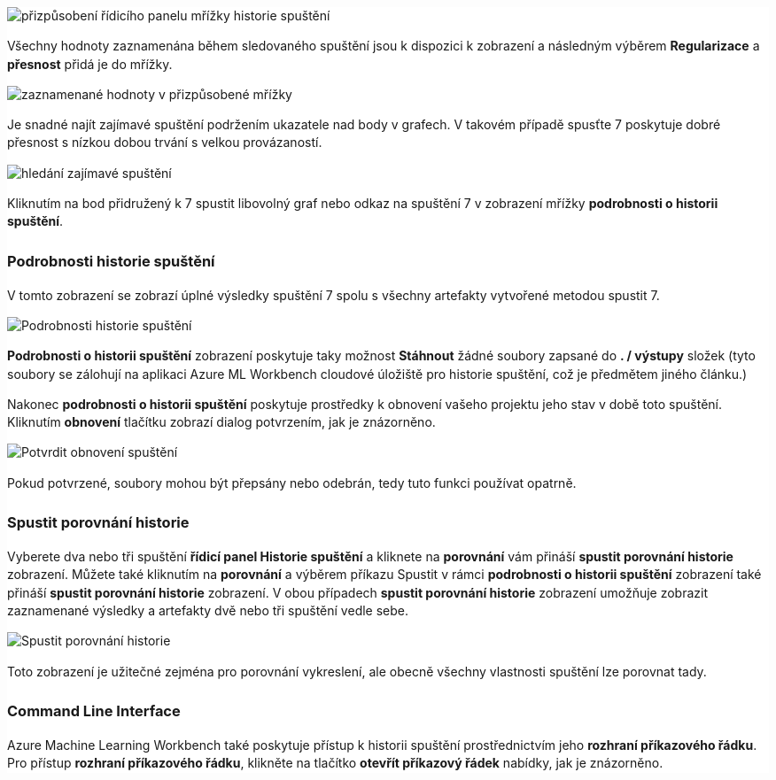 ![přizpůsobení řídicího panelu mřížky historie spuštění](media/how-to-use-run-history-model-metrics/how-to-use-run-history-model-metrics-08.png)

Všechny hodnoty zaznamenána během sledovaného spuštění jsou k dispozici k zobrazení a následným výběrem **Regularizace** a **přesnost** přidá je do mřížky.

![zaznamenané hodnoty v přizpůsobené mřížky](media/how-to-use-run-history-model-metrics/how-to-use-run-history-model-metrics-09.png)

Je snadné najít zajímavé spuštění podržením ukazatele nad body v grafech.  V takovém případě spusťte 7 poskytuje dobré přesnost s nízkou dobou trvání s velkou provázaností.

![hledání zajímavé spuštění](media/how-to-use-run-history-model-metrics/how-to-use-run-history-model-metrics-10.png)

Kliknutím na bod přidružený k 7 spustit libovolný graf nebo odkaz na spuštění 7 v zobrazení mřížky **podrobnosti o historii spuštění**.

### <a name="run-history-details"></a>Podrobnosti historie spuštění
V tomto zobrazení se zobrazí úplné výsledky spuštění 7 spolu s všechny artefakty vytvořené metodou spustit 7.

![Podrobnosti historie spuštění](media/how-to-use-run-history-model-metrics/how-to-use-run-history-model-metrics-11.png)

**Podrobnosti o historii spuštění** zobrazení poskytuje taky možnost **Stáhnout** žádné soubory zapsané do **. / výstupy** složek (tyto soubory se zálohují na aplikaci Azure ML Workbench cloudové úložiště pro historie spuštění, což je předmětem jiného článku.)

Nakonec **podrobnosti o historii spuštění** poskytuje prostředky k obnovení vašeho projektu jeho stav v době toto spuštění.
Kliknutím **obnovení** tlačítku zobrazí dialog potvrzením, jak je znázorněno.

![Potvrdit obnovení spuštění](media/how-to-use-run-history-model-metrics/how-to-use-run-history-model-metrics-13.png)

Pokud potvrzené, soubory mohou být přepsány nebo odebrán, tedy tuto funkci používat opatrně.

### <a name="run-history-comparison"></a>Spustit porovnání historie
Vyberete dva nebo tři spuštění **řídicí panel Historie spuštění** a kliknete na **porovnání** vám přináší **spustit porovnání historie** zobrazení.
Můžete také kliknutím na **porovnání** a výběrem příkazu Spustit v rámci **podrobnosti o historii spuštění** zobrazení také přináší **spustit porovnání historie** zobrazení.
V obou případech **spustit porovnání historie** zobrazení umožňuje zobrazit zaznamenané výsledky a artefakty dvě nebo tři spuštění vedle sebe.

![Spustit porovnání historie](media/how-to-use-run-history-model-metrics/how-to-use-run-history-model-metrics-12.png)

Toto zobrazení je užitečné zejména pro porovnání vykreslení, ale obecně všechny vlastnosti spuštění lze porovnat tady.

### <a name="command-line-interface"></a>Command Line Interface
Azure Machine Learning Workbench také poskytuje přístup k historii spuštění prostřednictvím jeho **rozhraní příkazového řádku**.
Pro přístup **rozhraní příkazového řádku**, klikněte na tlačítko **otevřít příkazový řádek** nabídky, jak je znázorněno.

